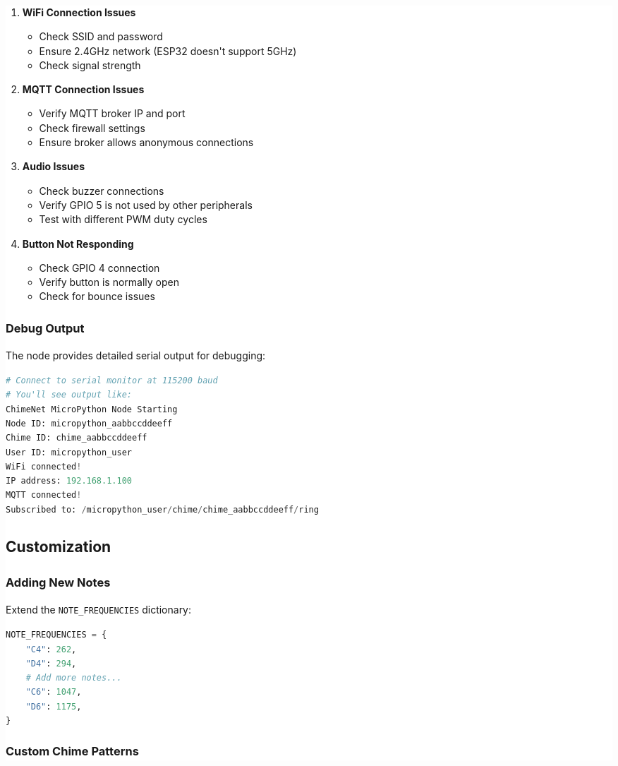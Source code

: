 1. **WiFi Connection Issues**
   - Check SSID and password
   - Ensure 2.4GHz network (ESP32 doesn't support 5GHz)
   - Check signal strength

2. **MQTT Connection Issues**
   - Verify MQTT broker IP and port
   - Check firewall settings
   - Ensure broker allows anonymous connections

3. **Audio Issues**
   - Check buzzer connections
   - Verify GPIO 5 is not used by other peripherals
   - Test with different PWM duty cycles

4. **Button Not Responding**
   - Check GPIO 4 connection
   - Verify button is normally open
   - Check for bounce issues

### Debug Output

The node provides detailed serial output for debugging:

```python
# Connect to serial monitor at 115200 baud
# You'll see output like:
ChimeNet MicroPython Node Starting
Node ID: micropython_aabbccddeeff
Chime ID: chime_aabbccddeeff
User ID: micropython_user
WiFi connected!
IP address: 192.168.1.100
MQTT connected!
Subscribed to: /micropython_user/chime/chime_aabbccddeeff/ring
```

## Customization

### Adding New Notes

Extend the `NOTE_FREQUENCIES` dictionary:

```python
NOTE_FREQUENCIES = {
    "C4": 262,
    "D4": 294,
    # Add more notes...
    "C6": 1047,
    "D6": 1175,
}
```

### Custom Chime Patterns
